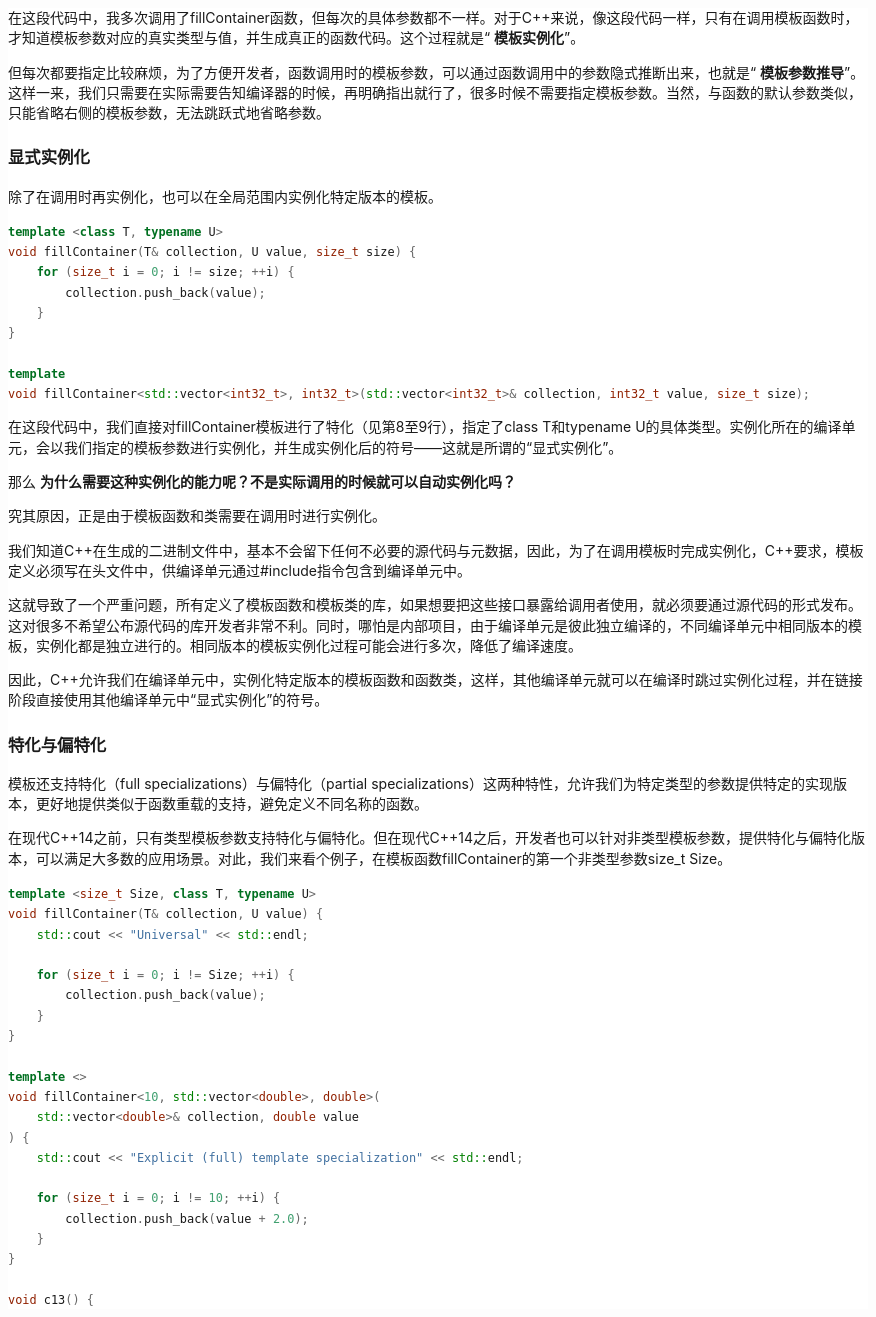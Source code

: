 在这段代码中，我多次调用了fillContainer函数，但每次的具体参数都不一样。对于C++来说，像这段代码一样，只有在调用模板函数时，才知道模板参数对应的真实类型与值，并生成真正的函数代码。这个过程就是“ **模板实例化**”。

但每次都要指定比较麻烦，为了方便开发者，函数调用时的模板参数，可以通过函数调用中的参数隐式推断出来，也就是“ **模板参数推导**”。这样一来，我们只需要在实际需要告知编译器的时候，再明确指出就行了，很多时候不需要指定模板参数。当然，与函数的默认参数类似，只能省略右侧的模板参数，无法跳跃式地省略参数。

### 显式实例化

除了在调用时再实例化，也可以在全局范围内实例化特定版本的模板。

```c++
template <class T, typename U>
void fillContainer(T& collection, U value, size_t size) {
    for (size_t i = 0; i != size; ++i) {
        collection.push_back(value);
    }
}

template
void fillContainer<std::vector<int32_t>, int32_t>(std::vector<int32_t>& collection, int32_t value, size_t size);

```

在这段代码中，我们直接对fillContainer模板进行了特化（见第8至9行），指定了class T和typename U的具体类型。实例化所在的编译单元，会以我们指定的模板参数进行实例化，并生成实例化后的符号——这就是所谓的“显式实例化”。

那么 **为什么需要这种实例化的能力呢？不是实际调用的时候就可以自动实例化吗？**

究其原因，正是由于模板函数和类需要在调用时进行实例化。

我们知道C++在生成的二进制文件中，基本不会留下任何不必要的源代码与元数据，因此，为了在调用模板时完成实例化，C++要求，模板定义必须写在头文件中，供编译单元通过#include指令包含到编译单元中。

这就导致了一个严重问题，所有定义了模板函数和模板类的库，如果想要把这些接口暴露给调用者使用，就必须要通过源代码的形式发布。这对很多不希望公布源代码的库开发者非常不利。同时，哪怕是内部项目，由于编译单元是彼此独立编译的，不同编译单元中相同版本的模板，实例化都是独立进行的。相同版本的模板实例化过程可能会进行多次，降低了编译速度。

因此，C++允许我们在编译单元中，实例化特定版本的模板函数和函数类，这样，其他编译单元就可以在编译时跳过实例化过程，并在链接阶段直接使用其他编译单元中“显式实例化”的符号。

### 特化与偏特化

模板还支持特化（full specializations）与偏特化（partial specializations）这两种特性，允许我们为特定类型的参数提供特定的实现版本，更好地提供类似于函数重载的支持，避免定义不同名称的函数。

在现代C++14之前，只有类型模板参数支持特化与偏特化。但在现代C++14之后，开发者也可以针对非类型模板参数，提供特化与偏特化版本，可以满足大多数的应用场景。对此，我们来看个例子，在模板函数fillContainer的第一个非类型参数size\_t Size。

```c++
template <size_t Size, class T, typename U>
void fillContainer(T& collection, U value) {
    std::cout << "Universal" << std::endl;

    for (size_t i = 0; i != Size; ++i) {
        collection.push_back(value);
    }
}

template <>
void fillContainer<10, std::vector<double>, double>(
    std::vector<double>& collection, double value
) {
    std::cout << "Explicit (full) template specialization" << std::endl;

    for (size_t i = 0; i != 10; ++i) {
        collection.push_back(value + 2.0);
    }
}

void c13() {
```